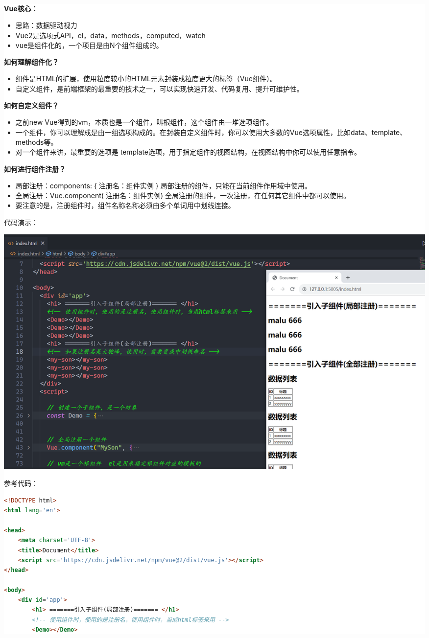 **Vue核心：**

* 思路：数据驱动视力
* Vue2是选项式API，el，data，methods，computed，watch
* vue是组件化的，一个项目是由N个组件组成的。

**如何理解组件化？**

* 组件是HTML的扩展，使用粒度较小的HTML元素封装成粒度更大的标签（Vue组件）。
* 自定义组件，是前端框架的最重要的技术之一，可以实现快速开发、代码复用、提升可维护性。

**如何自定义组件？**

* 之前new Vue得到的vm，本质也是一个组件，叫根组件，这个组件由一堆选项组件。
* 一个组件，你可以理解成是由一组选项构成的。在封装自定义组件时，你可以使用大多数的Vue选项属性，比如data、template、methods等。
* 对一个组件来讲，最重要的选项是 template选项，用于指定组件的视图结构，在视图结构中你可以使用任意指令。

**如何进行组件注册？**

* 局部注册：components: { 注册名：组件实例 }  局部注册的组件，只能在当前组件作用域中使用。
* 全局注册：Vue.component( 注册名：组件实例)   全局注册的组件，一次注册，在任何其它组件中都可以使用。
* 要注意的是，注册组件时，组件名称名称必须由多个单词用中划线连接。

代码演示：

![1697506107387](./assets/1697506107387.png)

参考代码：

```html
<!DOCTYPE html>
<html lang='en'>

<head>
    <meta charset='UTF-8'>
    <title>Document</title>
    <script src='https://cdn.jsdelivr.net/npm/vue@2/dist/vue.js'></script>
</head>

<body>
    <div id='app'>
        <h1> =======引入子组件(局部注册)======= </h1>
        <!-- 使用组件时，使用的是注册名，使用组件时，当成html标签来用 -->
        <Demo></Demo>
```